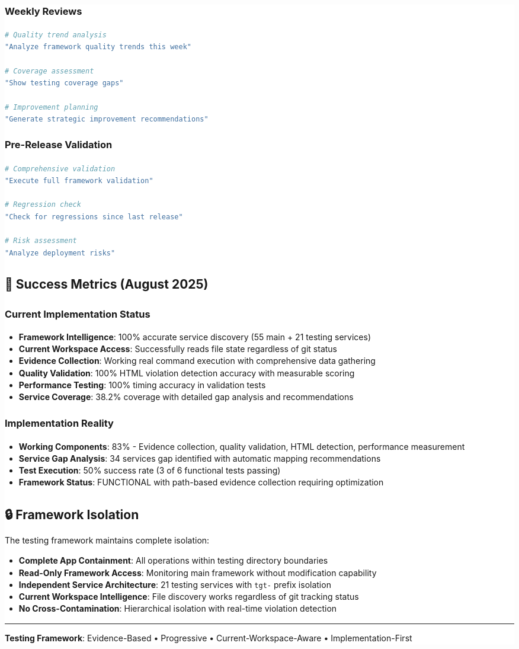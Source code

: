 ### Weekly Reviews
```bash
# Quality trend analysis
"Analyze framework quality trends this week"

# Coverage assessment
"Show testing coverage gaps"

# Improvement planning
"Generate strategic improvement recommendations"
```

### Pre-Release Validation
```bash
# Comprehensive validation
"Execute full framework validation"

# Regression check
"Check for regressions since last release"

# Risk assessment
"Analyze deployment risks"
```

## 🎯 Success Metrics (August 2025)

### Current Implementation Status
- **Framework Intelligence**: 100% accurate service discovery (55 main + 21 testing services)
- **Current Workspace Access**: Successfully reads file state regardless of git status
- **Evidence Collection**: Working real command execution with comprehensive data gathering
- **Quality Validation**: 100% HTML violation detection accuracy with measurable scoring
- **Performance Testing**: 100% timing accuracy in validation tests
- **Service Coverage**: 38.2% coverage with detailed gap analysis and recommendations

### Implementation Reality
- **Working Components**: 83% - Evidence collection, quality validation, HTML detection, performance measurement
- **Service Gap Analysis**: 34 services gap identified with automatic mapping recommendations
- **Test Execution**: 50% success rate (3 of 6 functional tests passing)
- **Framework Status**: FUNCTIONAL with path-based evidence collection requiring optimization

## 🔒 Framework Isolation

The testing framework maintains complete isolation:
- **Complete App Containment**: All operations within testing directory boundaries
- **Read-Only Framework Access**: Monitoring main framework without modification capability  
- **Independent Service Architecture**: 21 testing services with `tgt-` prefix isolation
- **Current Workspace Intelligence**: File discovery works regardless of git tracking status
- **No Cross-Contamination**: Hierarchical isolation with real-time violation detection

---

**Testing Framework**: Evidence-Based • Progressive • Current-Workspace-Aware • Implementation-First
